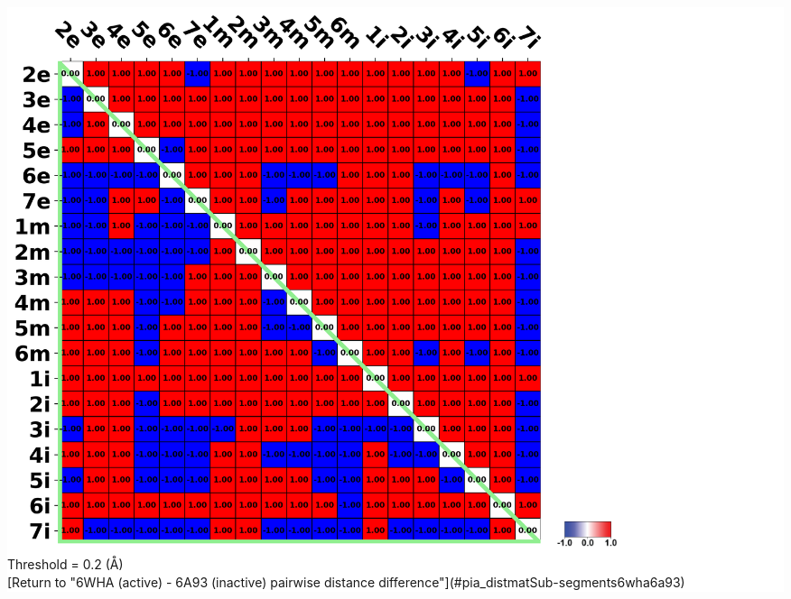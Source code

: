 <img src="diff_a.6wha-i.6a93/pia_distmat/pia_distmat_cutoff_0.0.png" alt="drawing" width="600"/>
<img src="../../color_ramp.png" alt="drawing" width="75"/></td>
<br>
<a name="0_2pia_distmatSub-segments6wha6a93"></a>
Threshold = 0.2 (Å)<br>
[Return to "6WHA (active) - 6A93 (inactive) pairwise distance difference"](#pia_distmatSub-segments6wha6a93)<br>